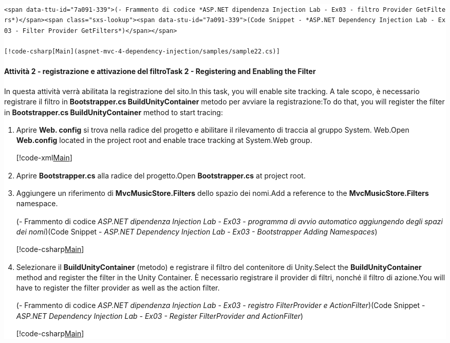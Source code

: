     <span data-ttu-id="7a091-339">(- Frammento di codice *ASP.NET dipendenza Injection Lab - Ex03 - filtro Provider GetFilters*)</span><span class="sxs-lookup"><span data-stu-id="7a091-339">(Code Snippet - *ASP.NET Dependency Injection Lab - Ex03 - Filter Provider GetFilters*)</span></span>

    [!code-csharp[Main](aspnet-mvc-4-dependency-injection/samples/sample22.cs)]

<a id="Ex3Task2"></a>

<a id="Task_2_-_Registering_and_Enabling_the_Filter"></a>
#### <a name="task-2---registering-and-enabling-the-filter"></a><span data-ttu-id="7a091-340">Attività 2 - registrazione e attivazione del filtro</span><span class="sxs-lookup"><span data-stu-id="7a091-340">Task 2 - Registering and Enabling the Filter</span></span>

<span data-ttu-id="7a091-341">In questa attività verrà abilitata la registrazione del sito.</span><span class="sxs-lookup"><span data-stu-id="7a091-341">In this task, you will enable site tracking.</span></span> <span data-ttu-id="7a091-342">A tale scopo, è necessario registrare il filtro in **Bootstrapper.cs BuildUnityContainer** metodo per avviare la registrazione:</span><span class="sxs-lookup"><span data-stu-id="7a091-342">To do that, you will register the filter in **Bootstrapper.cs BuildUnityContainer** method to start tracing:</span></span>

1. <span data-ttu-id="7a091-343">Aprire **Web. config** si trova nella radice del progetto e abilitare il rilevamento di traccia al gruppo System. Web.</span><span class="sxs-lookup"><span data-stu-id="7a091-343">Open **Web.config** located in the project root and enable trace tracking at System.Web group.</span></span>

    [!code-xml[Main](aspnet-mvc-4-dependency-injection/samples/sample23.xml)]
2. <span data-ttu-id="7a091-344">Aprire **Bootstrapper.cs** alla radice del progetto.</span><span class="sxs-lookup"><span data-stu-id="7a091-344">Open **Bootstrapper.cs** at project root.</span></span>
3. <span data-ttu-id="7a091-345">Aggiungere un riferimento di **MvcMusicStore.Filters** dello spazio dei nomi.</span><span class="sxs-lookup"><span data-stu-id="7a091-345">Add a reference to the **MvcMusicStore.Filters** namespace.</span></span>

    <span data-ttu-id="7a091-346">(- Frammento di codice *ASP.NET dipendenza Injection Lab - Ex03 - programma di avvio automatico aggiungendo degli spazi dei nomi*)</span><span class="sxs-lookup"><span data-stu-id="7a091-346">(Code Snippet - *ASP.NET Dependency Injection Lab - Ex03 - Bootstrapper Adding Namespaces*)</span></span>

    [!code-csharp[Main](aspnet-mvc-4-dependency-injection/samples/sample24.cs)]
4. <span data-ttu-id="7a091-347">Selezionare il **BuildUnityContainer** (metodo) e registrare il filtro del contenitore di Unity.</span><span class="sxs-lookup"><span data-stu-id="7a091-347">Select the **BuildUnityContainer** method and register the filter in the Unity Container.</span></span> <span data-ttu-id="7a091-348">È necessario registrare il provider di filtri, nonché il filtro di azione.</span><span class="sxs-lookup"><span data-stu-id="7a091-348">You will have to register the filter provider as well as the action filter.</span></span>

    <span data-ttu-id="7a091-349">(- Frammento di codice *ASP.NET dipendenza Injection Lab - Ex03 - registro FilterProvider e ActionFilter*)</span><span class="sxs-lookup"><span data-stu-id="7a091-349">(Code Snippet - *ASP.NET Dependency Injection Lab - Ex03 - Register FilterProvider and ActionFilter*)</span></span>

    [!code-csharp[Main](aspnet-mvc-4-dependency-injection/samples/sample25.cs)]

<a id="Ex3Task3"></a>
